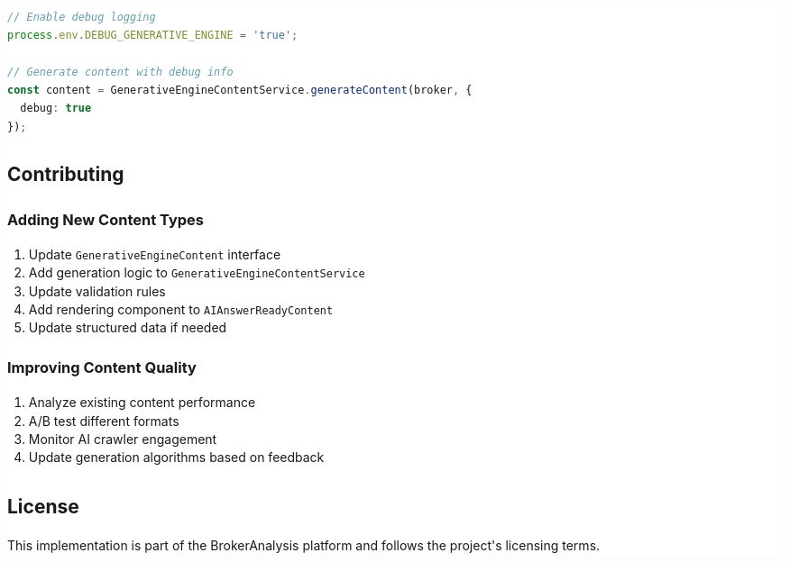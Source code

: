 ```typescript
// Enable debug logging
process.env.DEBUG_GENERATIVE_ENGINE = 'true';

// Generate content with debug info
const content = GenerativeEngineContentService.generateContent(broker, {
  debug: true
});
```

## Contributing

### Adding New Content Types

1. Update `GenerativeEngineContent` interface
2. Add generation logic to `GenerativeEngineContentService`
3. Update validation rules
4. Add rendering component to `AIAnswerReadyContent`
5. Update structured data if needed

### Improving Content Quality

1. Analyze existing content performance
2. A/B test different formats
3. Monitor AI crawler engagement
4. Update generation algorithms based on feedback

## License

This implementation is part of the BrokerAnalysis platform and follows the project's licensing terms.